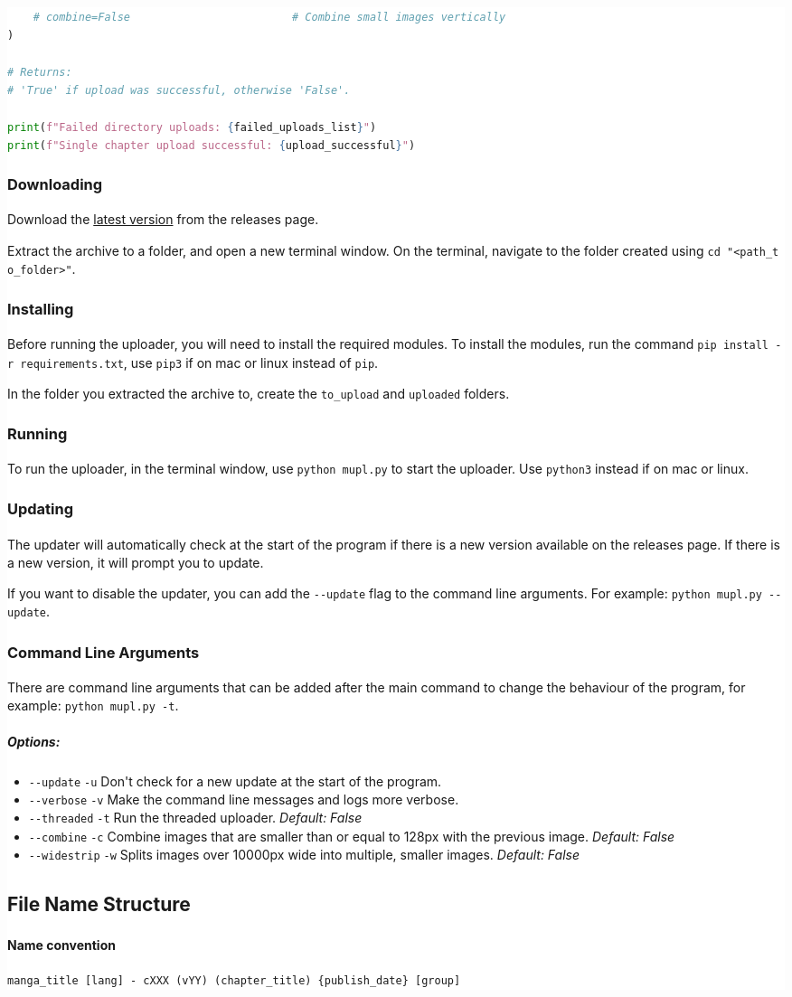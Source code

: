 ```python
    # combine=False                         # Combine small images vertically
)

# Returns:
# 'True' if upload was successful, otherwise 'False'.

print(f"Failed directory uploads: {failed_uploads_list}")
print(f"Single chapter upload successful: {upload_successful}")
```


### Downloading
Download the [latest version](https://github.com/ArdaxHz/mupl/releases/latest) from the releases page.

Extract the archive to a folder, and open a new terminal window. On the terminal, navigate to the folder created using `cd "<path_to_folder>"`.

### Installing

Before running the uploader, you will need to install the required modules. 
To install the modules, run the command `pip install -r requirements.txt`, use `pip3` if on mac or linux instead of `pip`.

In the folder you extracted the archive to, create the `to_upload` and `uploaded` folders.

### Running

To run the uploader, in the terminal window, use `python mupl.py` to start the uploader. Use `python3` instead if on mac or linux.

### Updating

The updater will automatically check at the start of the program if there is a new version available on the releases page. If there is a new version, it will prompt you to update.

If you want to disable the updater, you can add the `--update` flag to the command line arguments. For example: `python mupl.py --update`.

### Command Line Arguments
There are command line arguments that can be added after the main command to change the behaviour of the program, for example: `python mupl.py -t`.

##### Options:
- `--update` `-u` Don't check for a new update at the start of the program.
- `--verbose` `-v` Make the command line messages and logs more verbose.
- `--threaded` `-t` Run the threaded uploader. *Default: False*
- `--combine` `-c` Combine images that are smaller than or equal to 128px with the previous image. *Default: False*
- `--widestrip` `-w` Splits images over 10000px wide into multiple, smaller images. *Default: False*

## File Name Structure
#### Name convention
`manga_title [lang] - cXXX (vYY) (chapter_title) {publish_date} [group]`
